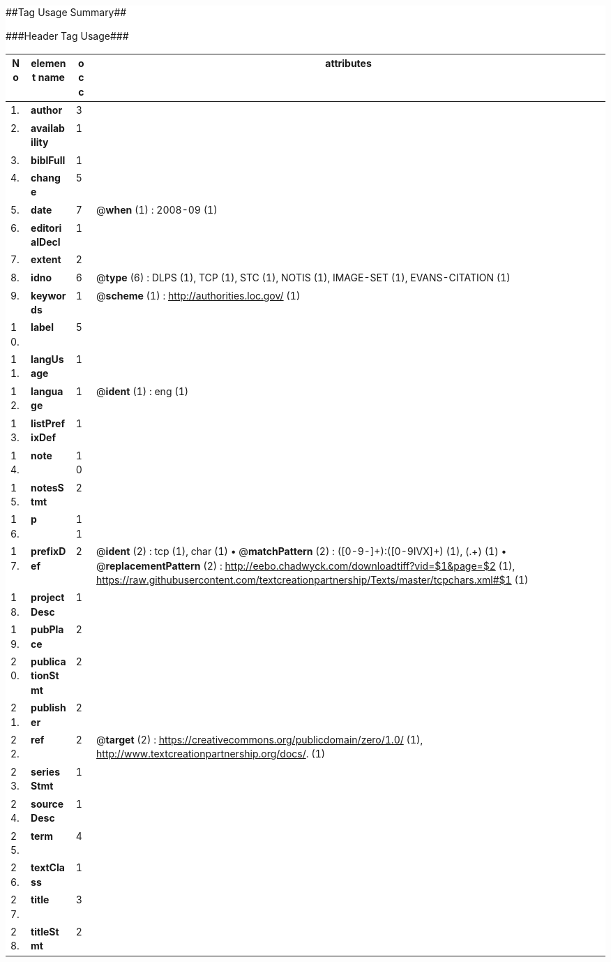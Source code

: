 ##Tag Usage Summary##

###Header Tag Usage###

|No|element name|occ|attributes|
|---|---|---|---|
|1.|__author__|3||
|2.|__availability__|1||
|3.|__biblFull__|1||
|4.|__change__|5||
|5.|__date__|7| @__when__ (1) : 2008-09 (1)|
|6.|__editorialDecl__|1||
|7.|__extent__|2||
|8.|__idno__|6| @__type__ (6) : DLPS (1), TCP (1), STC (1), NOTIS (1), IMAGE-SET (1), EVANS-CITATION (1)|
|9.|__keywords__|1| @__scheme__ (1) : http://authorities.loc.gov/ (1)|
|10.|__label__|5||
|11.|__langUsage__|1||
|12.|__language__|1| @__ident__ (1) : eng (1)|
|13.|__listPrefixDef__|1||
|14.|__note__|10||
|15.|__notesStmt__|2||
|16.|__p__|11||
|17.|__prefixDef__|2| @__ident__ (2) : tcp (1), char (1)  •  @__matchPattern__ (2) : ([0-9\-]+):([0-9IVX]+) (1), (.+) (1)  •  @__replacementPattern__ (2) : http://eebo.chadwyck.com/downloadtiff?vid=$1&page=$2 (1), https://raw.githubusercontent.com/textcreationpartnership/Texts/master/tcpchars.xml#$1 (1)|
|18.|__projectDesc__|1||
|19.|__pubPlace__|2||
|20.|__publicationStmt__|2||
|21.|__publisher__|2||
|22.|__ref__|2| @__target__ (2) : https://creativecommons.org/publicdomain/zero/1.0/ (1), http://www.textcreationpartnership.org/docs/. (1)|
|23.|__seriesStmt__|1||
|24.|__sourceDesc__|1||
|25.|__term__|4||
|26.|__textClass__|1||
|27.|__title__|3||
|28.|__titleStmt__|2||
